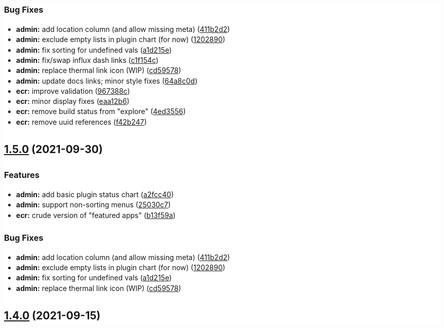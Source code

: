
### Bug Fixes

* **admin:** add location column (and allow missing meta) ([411b2d2](https://github.com/sagecontinuum/sage-gui/commit/411b2d20cb827a3330c3802eb621c6789bd308fb))
* **admin:** exclude empty lists in plugin chart (for now) ([1202890](https://github.com/sagecontinuum/sage-gui/commit/1202890cb0330e5e8a3a22f9caedd79a5cde33c2))
* **admin:** fix sorting for undefined vals ([a1d215e](https://github.com/sagecontinuum/sage-gui/commit/a1d215e2c3700f18717846af72b115c74d1bf828))
* **admin:** fix/swap influx dash links ([c1f154c](https://github.com/sagecontinuum/sage-gui/commit/c1f154cb9b3c9060daa24f85250afead6a5b9cb2))
* **admin:** replace thermal link icon (WIP) ([cd59578](https://github.com/sagecontinuum/sage-gui/commit/cd5957810b00e97bf974c9e103685855fbf75028))
* **admin:** update docs links; minor style fixes ([64a8c0d](https://github.com/sagecontinuum/sage-gui/commit/64a8c0de91f1d1c8162ae881ffbb29db4cdce14a))
* **ecr:** improve validation ([967388c](https://github.com/sagecontinuum/sage-gui/commit/967388cbe4ad0690221cb42edc826ca21d77b557))
* **ecr:** minor display fixes ([eaa12b6](https://github.com/sagecontinuum/sage-gui/commit/eaa12b61dad74f89b76f379452bbbcc0fd3db3ea))
* **ecr:** remove build status from "explore" ([4ed3556](https://github.com/sagecontinuum/sage-gui/commit/4ed35564d888b3ec30cb60a90457b5a31fb68bcf))
* **ecr:** remove uuid references ([f42b247](https://github.com/sagecontinuum/sage-gui/commit/f42b2479454f1f7ad90884c9f25de79a6d605a4b))

## [1.5.0](https://github.com/sagecontinuum/sage-gui/compare/v1.4.0...v1.5.0) (2021-09-30)


### Features

* **admin:** add basic plugin status chart ([a2fcc40](https://github.com/sagecontinuum/sage-gui/commit/a2fcc40178484bf7c6bd8773f476b7425b6d76de))
* **admin:** support non-sorting menus ([25030c7](https://github.com/sagecontinuum/sage-gui/commit/25030c7ff7b907c34979c01b949ea2ae9dc9cd37))
* **ecr:** crude version of "featured apps" ([b13f59a](https://github.com/sagecontinuum/sage-gui/commit/b13f59a4c98b93778778a5b71688507d9b84f658))


### Bug Fixes

* **admin:** add location column (and allow missing meta) ([411b2d2](https://github.com/sagecontinuum/sage-gui/commit/411b2d20cb827a3330c3802eb621c6789bd308fb))
* **admin:** exclude empty lists in plugin chart (for now) ([1202890](https://github.com/sagecontinuum/sage-gui/commit/1202890cb0330e5e8a3a22f9caedd79a5cde33c2))
* **admin:** fix sorting for undefined vals ([a1d215e](https://github.com/sagecontinuum/sage-gui/commit/a1d215e2c3700f18717846af72b115c74d1bf828))
* **admin:** replace thermal link icon (WIP) ([cd59578](https://github.com/sagecontinuum/sage-gui/commit/cd5957810b00e97bf974c9e103685855fbf75028))

## [1.4.0](https://github.com/sagecontinuum/sage-gui/compare/v1.3.0...v1.4.0) (2021-09-15)
